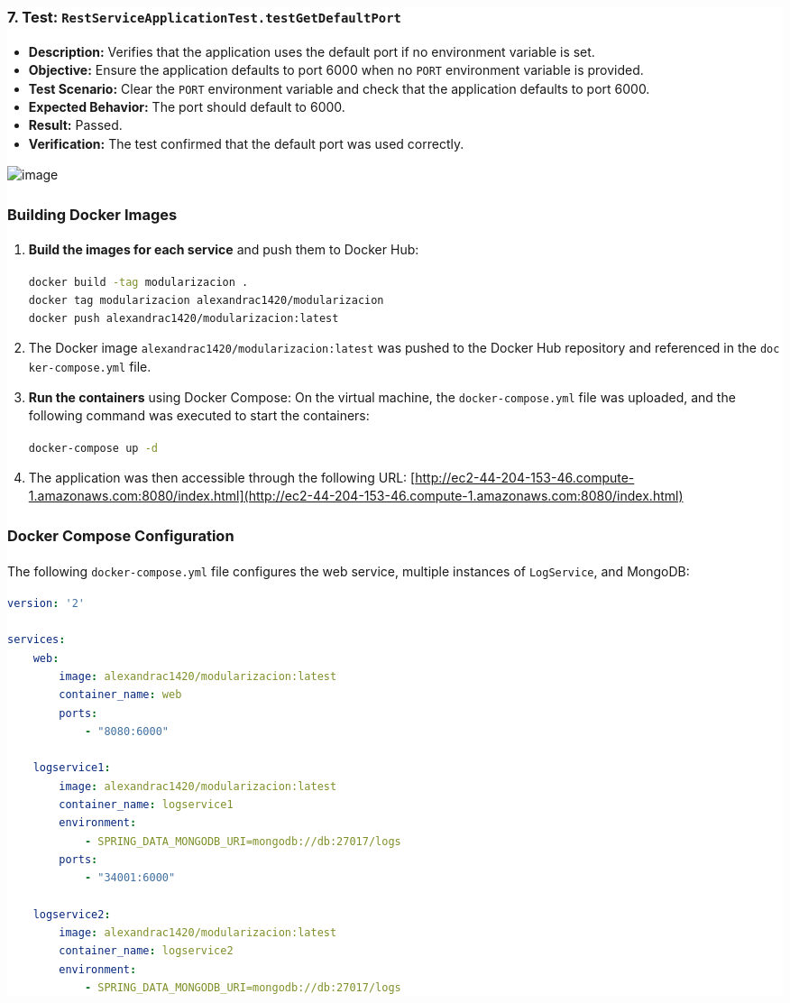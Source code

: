 ### 7. Test: `RestServiceApplicationTest.testGetDefaultPort`

- **Description:** Verifies that the application uses the default port if no environment variable is set.
- **Objective:** Ensure the application defaults to port 6000 when no `PORT` environment variable is provided.
- **Test Scenario:** Clear the `PORT` environment variable and check that the application defaults to port 6000.
- **Expected Behavior:** The port should default to 6000.
- **Result:** Passed.
- **Verification:** The test confirmed that the default port was used correctly.
   
![image](https://github.com/user-attachments/assets/f4e55516-ed59-4728-b72d-02a17dbf4e28)

### Building Docker Images

1. **Build the images for each service** and push them to Docker Hub:
    ```sh
    docker build -tag modularizacion .
    docker tag modularizacion alexandrac1420/modularizacion      
    docker push alexandrac1420/modularizacion:latest
    ```

2. The Docker image `alexandrac1420/modularizacion:latest` was pushed to the Docker Hub repository and referenced in the `docker-compose.yml` file.

3. **Run the containers** using Docker Compose:
    On the virtual machine, the `docker-compose.yml` file was uploaded, and the following command was executed to start the containers:
    ```sh
    docker-compose up -d
    ```

4. The application was then accessible through the following URL:
    [http://ec2-44-204-153-46.compute-1.amazonaws.com:8080/index.html](http://ec2-44-204-153-46.compute-1.amazonaws.com:8080/index.html)

### Docker Compose Configuration

The following `docker-compose.yml` file configures the web service, multiple instances of `LogService`, and MongoDB:

```yaml
version: '2'

services:
    web:
        image: alexandrac1420/modularizacion:latest
        container_name: web
        ports:
            - "8080:6000"
    
    logservice1:
        image: alexandrac1420/modularizacion:latest
        container_name: logservice1
        environment:
            - SPRING_DATA_MONGODB_URI=mongodb://db:27017/logs
        ports:
            - "34001:6000"
    
    logservice2:
        image: alexandrac1420/modularizacion:latest
        container_name: logservice2
        environment:
            - SPRING_DATA_MONGODB_URI=mongodb://db:27017/logs
```